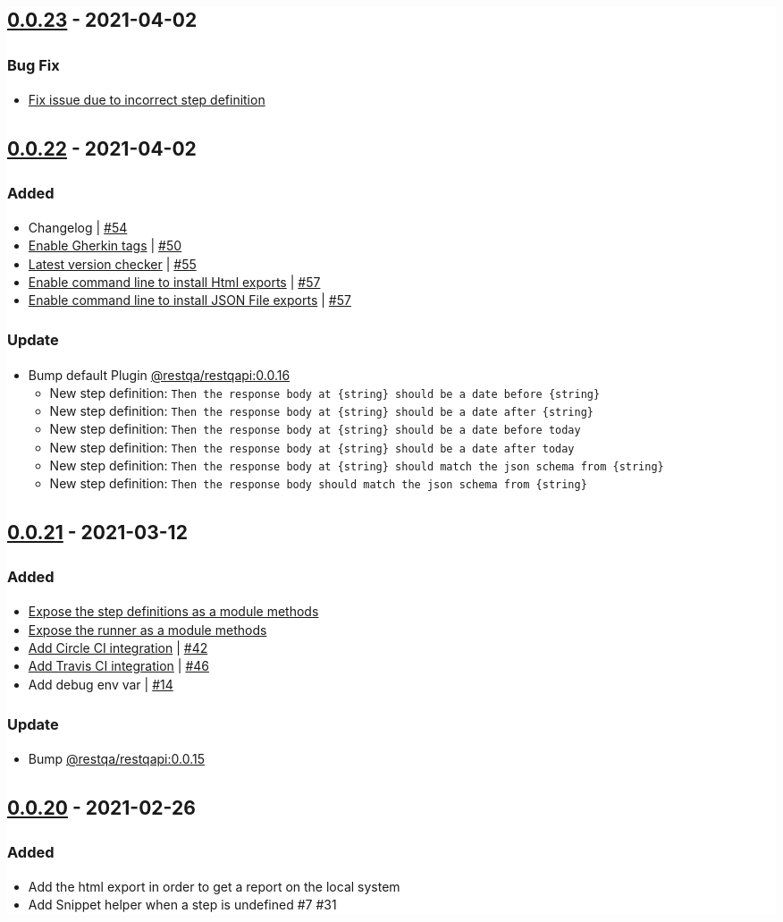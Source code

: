 ## [0.0.23] - 2021-04-02
### Bug Fix
- [Fix issue due to incorrect step definition](https://github.com/restqa/restqapi/commit/c9bc5952960a0bb79e179767a3f6109a8bea397b)

## [0.0.22] - 2021-04-02
### Added
- Changelog | [#54](https://github.com/restqa/restqa/pull/54)
- [Enable Gherkin tags](https://docs.restqa.io/getting-started/run#specify-the-gherkin-tag) | [#50](https://github.com/restqa/restqa/pull/50)
- [Latest version checker](https://docs.restqa.io/getting-started/version) | [#55](https://github.com/restqa/restqa/pull/55)
- [Enable command line to install Html exports](https://docs.restqa.io/reporting/html) | [#57](https://github.com/restqa/restqa/pull/57/commits/90167be4071a61bdfe5fb9de6d0ca1ff12634f70)
- [Enable command line to install JSON File exports](https://docs.restqa.io/reporting/json) | [#57](https://github.com/restqa/restqa/pull/57/commits/d76bdb57eed881d1594c26670e26f7382b391089)

### Update
- Bump default Plugin [@restqa/restqapi:0.0.16](https://github.com/restqa/restqapi/releases/tag/0.0.16)
  - New step definition: `Then the response body at {string} should be a date before {string}`
  - New step definition: `Then the response body at {string} should be a date after {string}`
  - New step definition: `Then the response body at {string} should be a date before today`
  - New step definition: `Then the response body at {string} should be a date after today`
  - New step definition: `Then the response body at {string} should match the json schema from {string}`
  - New step definition: `Then the response body should match the json schema from {string}`

## [0.0.21] - 2021-03-12
### Added
- [Expose the step definitions as a module methods](https://docs.restqa.io/api/api-reference#stepsoptions)
- [Expose the runner as a module methods](https://docs.restqa.io/api/api-reference#runoptions)
- [Add Circle CI integration](https://docs.restqa.io/ci-cd/circle-ci) | [#42](https://github.com/restqa/restqa/pull/42)
- [Add Travis CI integration](https://docs.restqa.io/ci-cd/travis-ci) | [#46](https://github.com/restqa/restqa/pull/46)
- Add debug env var | [#14](https://github.com/restqa/restqa/issues/14)

### Update
- Bump [@restqa/restqapi:0.0.15](https://github.com/restqa/restqapi/releases/tag/0.0.15)


## [0.0.20] - 2021-02-26
### Added
- Add the html export in order to get a report on the local system
- Add Snippet helper when a step is undefined #7 #31 


[Unreleased]: https://github.com/restqa/restqa/compare/v0.0.33...HEAD
[0.0.33]: https://github.com/restqa/restqa/compare/0.0.32...0.0.33
[0.0.32]: https://github.com/restqa/restqa/compare/0.0.31...0.0.32
[0.0.31]: https://github.com/restqa/restqa/compare/0.0.30...0.0.31
[0.0.30]: https://github.com/restqa/restqa/compare/0.0.29...0.0.30
[0.0.29]: https://github.com/restqa/restqa/compare/0.0.28...0.0.29
[0.0.28]: https://github.com/restqa/restqa/compare/0.0.27...0.0.28
[0.0.27]: https://github.com/restqa/restqa/compare/0.0.26...0.0.27
[0.0.26]: https://github.com/restqa/restqa/compare/0.0.25...0.0.26
[0.0.25]: https://github.com/restqa/restqa/compare/0.0.24...0.0.25
[0.0.24]: https://github.com/restqa/restqa/compare/0.0.23...0.0.24
[0.0.23]: https://github.com/restqa/restqa/compare/0.0.22...0.0.23
[0.0.22]: https://github.com/restqa/restqa/compare/0.0.21...0.0.22
[0.0.21]: https://github.com/restqa/restqa/compare/0.0.20...0.0.21
[0.0.20]: https://github.com/restqa/restqa/compare/0.0.19...0.0.20
[0.0.19]: https://github.com/restqa/restqa/compare/0.0.18...0.0.19
[0.0.18]: https://github.com/restqa/restqa/compare/0.0.17...0.0.18
[0.0.17]: https://github.com/restqa/restqa/compare/0.0.16...0.0.17
[0.0.16]: https://github.com/restqa/restqa/compare/0.0.15...0.0.16
[0.0.15]: https://github.com/restqa/restqa/compare/0.0.14...0.0.15
[0.0.14]: https://github.com/restqa/restqa/compare/0.0.13...0.0.14
[0.0.13]: https://github.com/restqa/restqa/compare/0.0.12...0.0.13
[0.0.12]: https://github.com/restqa/restqa/compare/0.0.11...0.0.12
[0.0.11]: https://github.com/restqa/restqa/compare/0.0.10...0.0.11
[0.0.10]: https://github.com/restqa/restqa/compare/0.0.9...0.0.10
[0.0.9]: https://github.com/restqa/restqa/compare/0.0.8...0.0.9